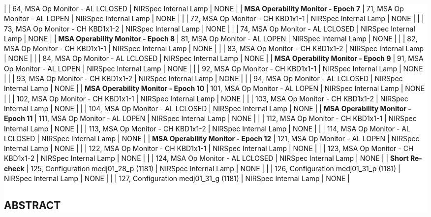 |                                   | 64, MSA Op Monitor - AL LCLOSED     | NIRSpec Internal Lamp    | NONE           |
| **MSA Operability Monitor - Epoch 7** | 71, MSA Op Monitor - AL LOPEN       | NIRSpec Internal Lamp    | NONE           |
|                                   | 72, MSA Op Monitor - CH KBD1x1-1    | NIRSpec Internal Lamp    | NONE           |
|                                   | 73, MSA Op Monitor - CH KBD1x1-2    | NIRSpec Internal Lamp    | NONE           |
|                                   | 74, MSA Op Monitor - AL LCLOSED     | NIRSpec Internal Lamp    | NONE           |
| **MSA Operability Monitor - Epoch 8** | 81, MSA Op Monitor - AL LOPEN       | NIRSpec Internal Lamp    | NONE           |
|                                   | 82, MSA Op Monitor - CH KBD1x1-1    | NIRSpec Internal Lamp    | NONE           |
|                                   | 83, MSA Op Monitor - CH KBD1x1-2    | NIRSpec Internal Lamp    | NONE           |
|                                   | 84, MSA Op Monitor - AL LCLOSED     | NIRSpec Internal Lamp    | NONE           |
| **MSA Operability Monitor - Epoch 9** | 91, MSA Op Monitor - AL LOPEN       | NIRSpec Internal Lamp    | NONE           |
|                                   | 92, MSA Op Monitor - CH KBD1x1-1    | NIRSpec Internal Lamp    | NONE           |
|                                   | 93, MSA Op Monitor - CH KBD1x1-2    | NIRSpec Internal Lamp    | NONE           |
|                                   | 94, MSA Op Monitor - AL LCLOSED     | NIRSpec Internal Lamp    | NONE           |
| **MSA Operability Monitor - Epoch 10** | 101, MSA Op Monitor - AL LOPEN      | NIRSpec Internal Lamp    | NONE           |
|                                   | 102, MSA Op Monitor - CH KBD1x1-1   | NIRSpec Internal Lamp    | NONE           |
|                                   | 103, MSA Op Monitor - CH KBD1x1-2   | NIRSpec Internal Lamp    | NONE           |
|                                   | 104, MSA Op Monitor - AL LCLOSED    | NIRSpec Internal Lamp    | NONE           |
| **MSA Operability Monitor - Epoch 11** | 111, MSA Op Monitor - AL LOPEN      | NIRSpec Internal Lamp    | NONE           |
|                                   | 112, MSA Op Monitor - CH KBD1x1-1   | NIRSpec Internal Lamp    | NONE           |
|                                   | 113, MSA Op Monitor - CH KBD1x1-2   | NIRSpec Internal Lamp    | NONE           |
|                                   | 114, MSA Op Monitor - AL LCLOSED    | NIRSpec Internal Lamp    | NONE           |
| **MSA Operability Monitor - Epoch 12** | 121, MSA Op Monitor - AL LOPEN      | NIRSpec Internal Lamp    | NONE           |
|                                   | 122, MSA Op Monitor - CH KBD1x1-1   | NIRSpec Internal Lamp    | NONE           |
|                                   | 123, MSA Op Monitor - CH KBD1x1-2   | NIRSpec Internal Lamp    | NONE           |
|                                   | 124, MSA Op Monitor - AL LCLOSED    | NIRSpec Internal Lamp    | NONE           |
| **Short Re-check**                | 125, Configuration medj01_28_p (1181) | NIRSpec Internal Lamp    | NONE           |
|                                   | 126, Configuration medj01_31_p (1181) | NIRSpec Internal Lamp    | NONE           |
|                                   | 127, Configuration medj01_31_g (1181) | NIRSpec Internal Lamp    | NONE           |

## ABSTRACT
